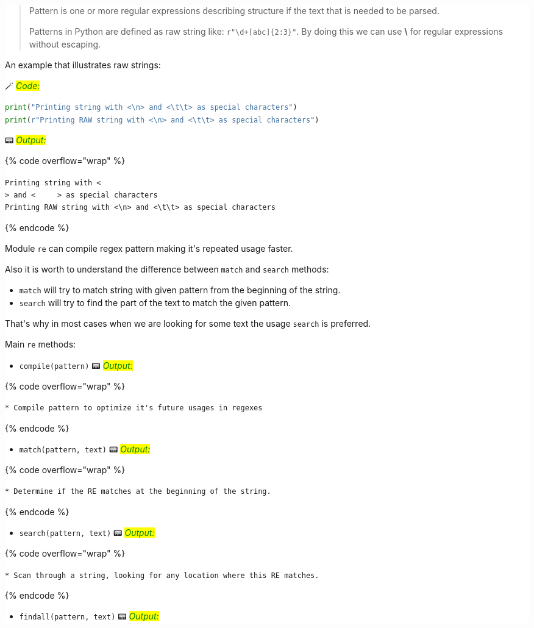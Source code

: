 > Pattern is one or more regular expressions describing structure if the text that is needed to be parsed.
>
> Patterns in Python are defined as raw string like: `r"\d+[abc]{2:3}"`. By doing this we can use **\\** for regular expressions without escaping.

An example that illustrates raw strings:

🪄 _<mark style="color:green;">Code:</mark>_

```python
print("Printing string with <\n> and <\t\t> as special characters")
print(r"Printing RAW string with <\n> and <\t\t> as special characters")
```

📟 _<mark style="color:green;">Output:</mark>_

{% code overflow="wrap" %}
```
Printing string with <
> and <		> as special characters
Printing RAW string with <\n> and <\t\t> as special characters
```
{% endcode %}

Module `re` can compile regex pattern making it's repeated usage faster.

Also it is worth to understand the difference between `match` and `search` methods:

* `match` will try to match string with given pattern from the beginning of the string.
* `search` will try to find the part of the text to match the given pattern.

That's why in most cases when we are looking for some text the usage `search` is preferred.

Main `re` methods:

* `compile(pattern)` 📟 _<mark style="color:green;">Output:</mark>_

{% code overflow="wrap" %}
```
* Compile pattern to optimize it's future usages in regexes
```
{% endcode %}

* `match(pattern, text)` 📟 _<mark style="color:green;">Output:</mark>_

{% code overflow="wrap" %}
```
* Determine if the RE matches at the beginning of the string.
```
{% endcode %}

* `search(pattern, text)` 📟 _<mark style="color:green;">Output:</mark>_

{% code overflow="wrap" %}
```
* Scan through a string, looking for any location where this RE matches.
```
{% endcode %}

* `findall(pattern, text)` 📟 _<mark style="color:green;">Output:</mark>_
